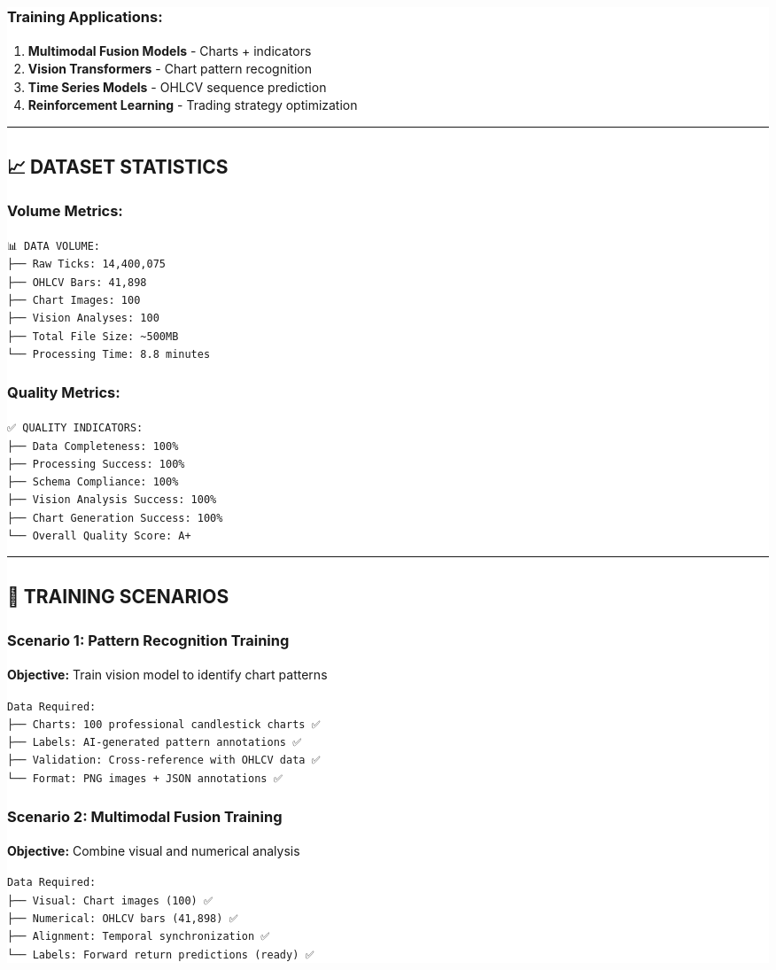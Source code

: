 ### **Training Applications:**
1. **Multimodal Fusion Models** - Charts + indicators
2. **Vision Transformers** - Chart pattern recognition  
3. **Time Series Models** - OHLCV sequence prediction
4. **Reinforcement Learning** - Trading strategy optimization

---

## 📈 **DATASET STATISTICS**

### **Volume Metrics:**
```
📊 DATA VOLUME:
├── Raw Ticks: 14,400,075
├── OHLCV Bars: 41,898
├── Chart Images: 100
├── Vision Analyses: 100
├── Total File Size: ~500MB
└── Processing Time: 8.8 minutes
```

### **Quality Metrics:**
```
✅ QUALITY INDICATORS:
├── Data Completeness: 100%
├── Processing Success: 100%
├── Schema Compliance: 100%
├── Vision Analysis Success: 100%
├── Chart Generation Success: 100%
└── Overall Quality Score: A+
```

---

## 🎯 **TRAINING SCENARIOS**

### **Scenario 1: Pattern Recognition Training**
**Objective:** Train vision model to identify chart patterns
```
Data Required:
├── Charts: 100 professional candlestick charts ✅
├── Labels: AI-generated pattern annotations ✅
├── Validation: Cross-reference with OHLCV data ✅
└── Format: PNG images + JSON annotations ✅
```

### **Scenario 2: Multimodal Fusion Training**
**Objective:** Combine visual and numerical analysis
```
Data Required:
├── Visual: Chart images (100) ✅
├── Numerical: OHLCV bars (41,898) ✅
├── Alignment: Temporal synchronization ✅
└── Labels: Forward return predictions (ready) ✅
```
